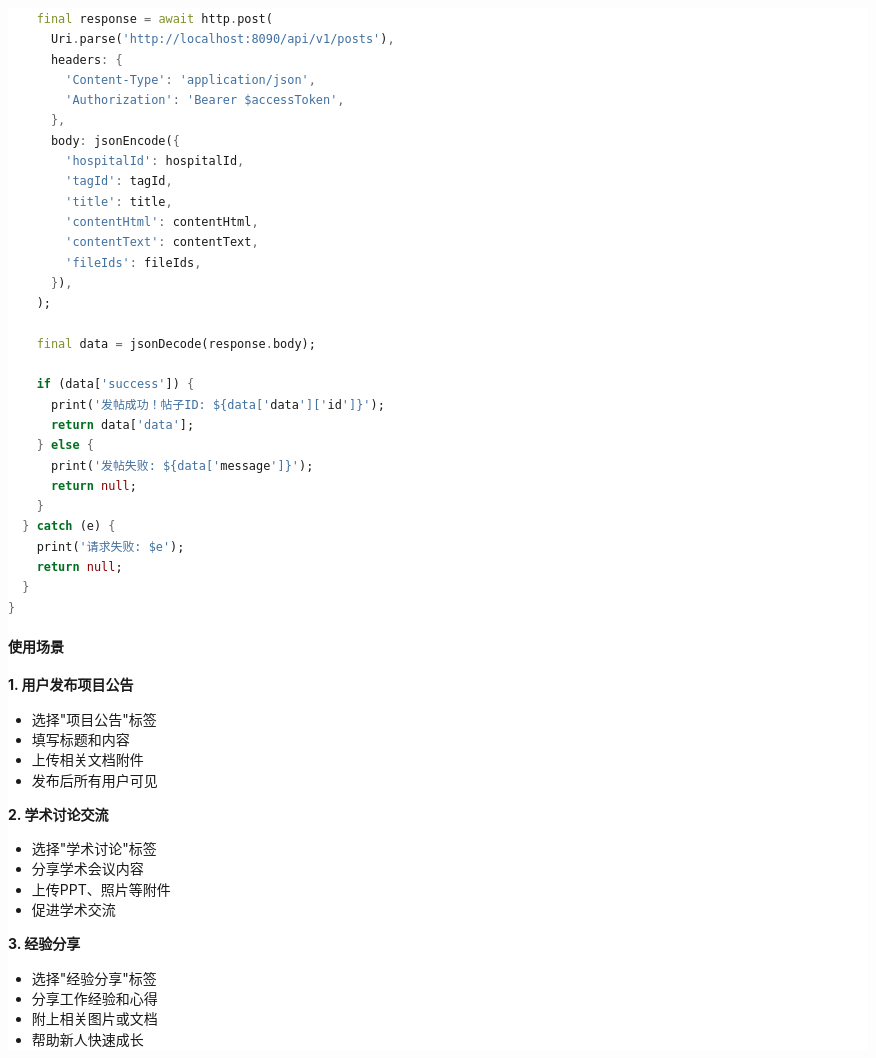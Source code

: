```dart
    final response = await http.post(
      Uri.parse('http://localhost:8090/api/v1/posts'),
      headers: {
        'Content-Type': 'application/json',
        'Authorization': 'Bearer $accessToken',
      },
      body: jsonEncode({
        'hospitalId': hospitalId,
        'tagId': tagId,
        'title': title,
        'contentHtml': contentHtml,
        'contentText': contentText,
        'fileIds': fileIds,
      }),
    );

    final data = jsonDecode(response.body);
    
    if (data['success']) {
      print('发帖成功！帖子ID: ${data['data']['id']}');
      return data['data'];
    } else {
      print('发帖失败: ${data['message']}');
      return null;
    }
  } catch (e) {
    print('请求失败: $e');
    return null;
  }
}
```

#### 使用场景

**1. 用户发布项目公告**
- 选择"项目公告"标签
- 填写标题和内容
- 上传相关文档附件
- 发布后所有用户可见

**2. 学术讨论交流**
- 选择"学术讨论"标签
- 分享学术会议内容
- 上传PPT、照片等附件
- 促进学术交流

**3. 经验分享**
- 选择"经验分享"标签
- 分享工作经验和心得
- 附上相关图片或文档
- 帮助新人快速成长
